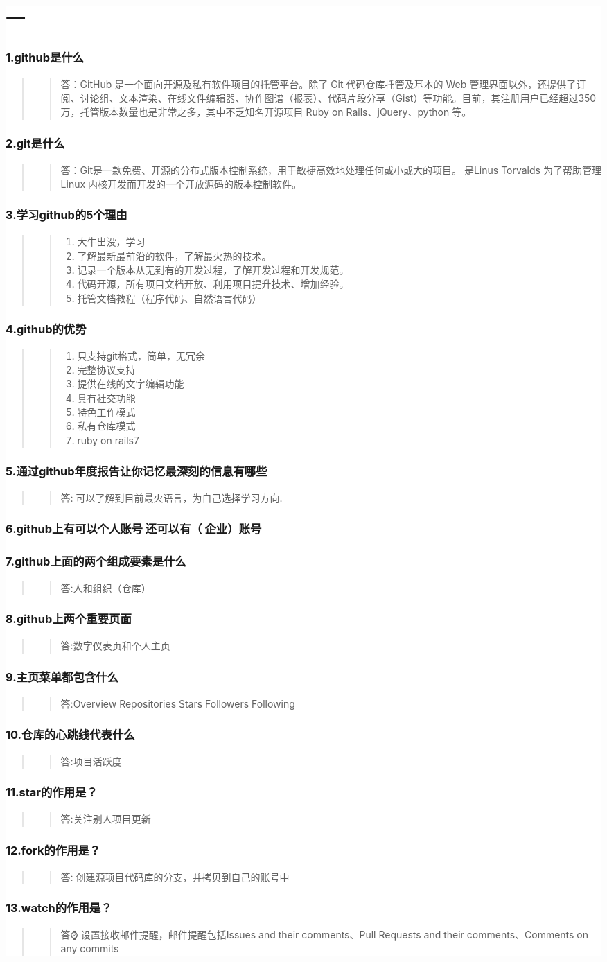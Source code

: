 # 一
### 1.github是什么
>> 答：GitHub 是一个面向开源及私有软件项目的托管平台。除了 Git 代码仓库托管及基本的 Web 管理界面以外，还提供了订阅、讨论组、文本渲染、在线文件编辑器、协作图谱（报表）、代码片段分享（Gist）等功能。目前，其注册用户已经超过350万，托管版本数量也是非常之多，其中不乏知名开源项目 Ruby on Rails、jQuery、python 等。
### 2.git是什么
>> 答：Git是一款免费、开源的分布式版本控制系统，用于敏捷高效地处理任何或小或大的项目。 是Linus Torvalds 为了帮助管理 Linux 内核开发而开发的一个开放源码的版本控制软件。
### 3.学习github的5个理由
>> 1. 大牛出没，学习
>> 2. 了解最新最前沿的软件，了解最火热的技术。 
>> 3. 记录一个版本从无到有的开发过程，了解开发过程和开发规范。  
>> 4. 代码开源，所有项目文档开放、利用项目提升技术、增加经验。  
>> 5. 托管文档教程（程序代码、自然语言代码）  

### 4.github的优势
>> 1. 只支持git格式，简单，无冗余
>> 2. 完整协议支持
>> 3. 提供在线的文字编辑功能
>> 4. 具有社交功能
>> 5. 特色工作模式
>> 6. 私有仓库模式
>> 7. ruby on rails7

### 5.通过github年度报告让你记忆最深刻的信息有哪些
>> 答: 可以了解到目前最火语言，为自己选择学习方向.
   
### 6.github上有可以个人账号 还可以有（ 企业）账号

### 7.github上面的两个组成要素是什么
>> 答:人和组织（仓库）

### 8.github上两个重要页面
>> 答:数字仪表页和个人主页

### 9.主页菜单都包含什么
>> 答:Overview Repositories Stars Followers Following

### 10.仓库的心跳线代表什么
>> 答:项目活跃度

### 11.star的作用是？
>> 答:关注别人项目更新

### 12.fork的作用是？
>> 答: 创建源项目代码库的分支，并拷贝到自己的账号中

### 13.watch的作用是？
>> 答:watch: 设置接收邮件提醒，邮件提醒包括Issues and their comments、Pull Requests and their comments、Comments on any commits 
